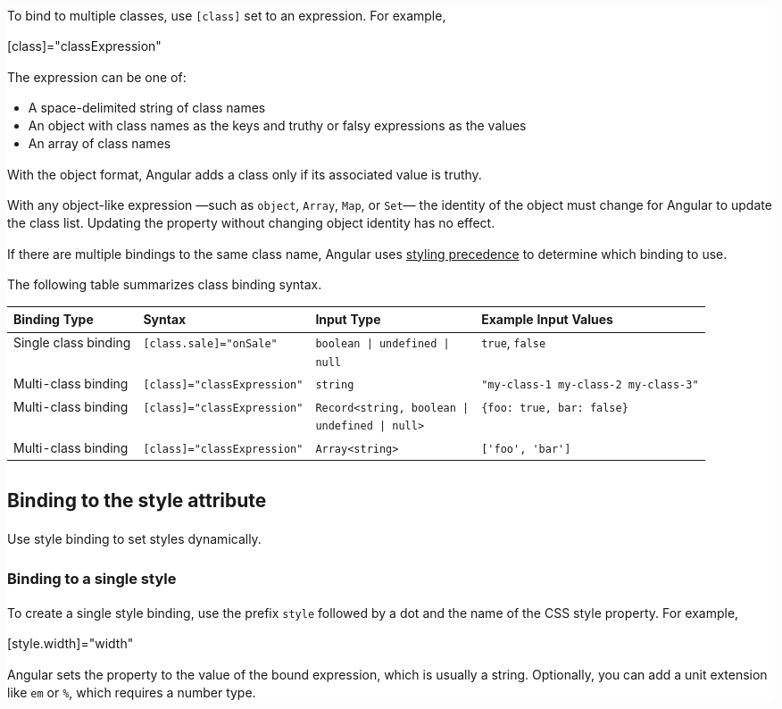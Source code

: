 To bind to multiple classes, use `[class]` set to an expression.
For example,

<code-example format="typescript" language="typescript">

[class]="classExpression"

</code-example>

The expression can be one of:

*   A space-delimited string of class names
*   An object with class names as the keys and truthy or falsy expressions as the values
*   An array of class names

With the object format, Angular adds a class only if its associated value is truthy.

<div class="alert is-important">

With any object-like expression &mdash;such as `object`, `Array`, `Map`, or `Set`&mdash; the identity of the object must change for Angular to update the class list.
Updating the property without changing object identity has no effect.

</div>

If there are multiple bindings to the same class name, Angular uses [styling precedence](guide/style-precedence) to determine which binding to use.

The following table summarizes class binding syntax.

| Binding Type         | Syntax                      | Input Type                                                                  | Example Input Values |
|:---                  |:---                         |:---                                                                         |:---                  |
| Single class binding | `[class.sale]="onSale"`     | <code>boolean &verbar; undefined &verbar; null</code>                       | `true`, `false`                      |
| Multi-class binding  | `[class]="classExpression"` | `string`                                                                    | `"my-class-1 my-class-2 my-class-3"` |
| Multi-class binding  | `[class]="classExpression"` | <code>Record&lt;string, boolean &verbar; undefined &verbar; null&gt;</code> | `{foo: true, bar: false}`            |
| Multi-class binding  | `[class]="classExpression"` | <code>Array&lt;string&gt;</code>                                            | `['foo', 'bar']`                     |

<a id="style-binding"></a>

## Binding to the style attribute

Use style binding to set styles dynamically.

### Binding to a single style

To create a single style binding, use the prefix `style` followed by a dot and the name of the CSS style property.
For example,

<code-example format="typescript" language="typescript">

[style.width]="width"

</code-example>

Angular sets the property to the value of the bound expression, which is usually a string.
Optionally, you can add a unit extension like `em` or `%`, which requires a number type.
